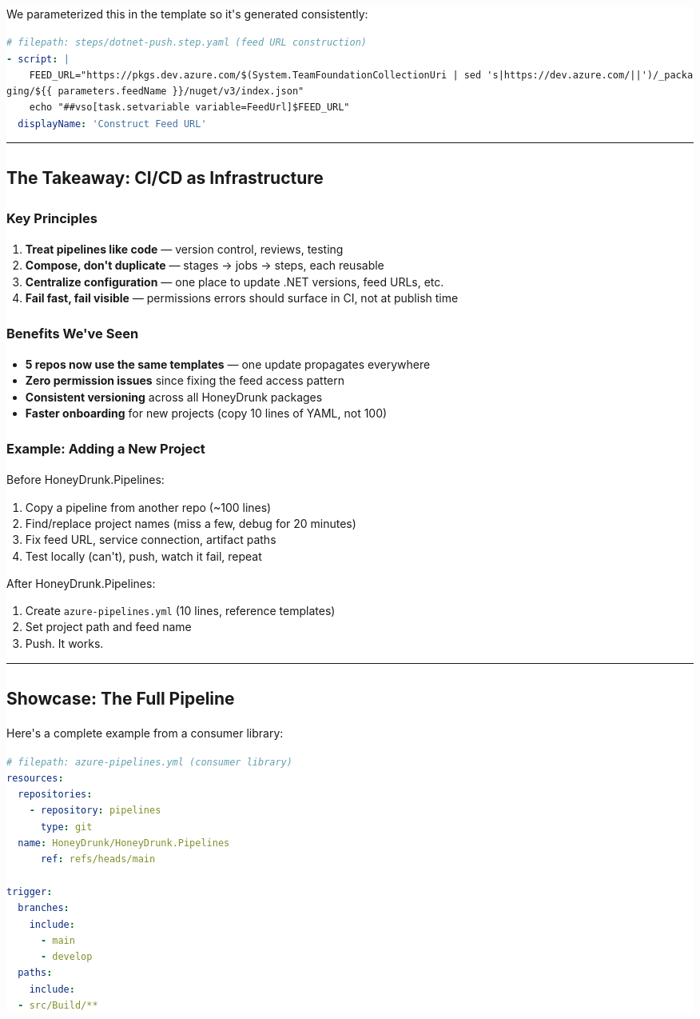 We parameterized this in the template so it's generated consistently:

```yaml
# filepath: steps/dotnet-push.step.yaml (feed URL construction)
- script: |
    FEED_URL="https://pkgs.dev.azure.com/$(System.TeamFoundationCollectionUri | sed 's|https://dev.azure.com/||')/_packaging/${{ parameters.feedName }}/nuget/v3/index.json"
    echo "##vso[task.setvariable variable=FeedUrl]$FEED_URL"
  displayName: 'Construct Feed URL'
```

---

## The Takeaway: CI/CD as Infrastructure

### Key Principles

1. **Treat pipelines like code** — version control, reviews, testing
2. **Compose, don't duplicate** — stages → jobs → steps, each reusable
3. **Centralize configuration** — one place to update .NET versions, feed URLs, etc.
4. **Fail fast, fail visible** — permissions errors should surface in CI, not at publish time

### Benefits We've Seen

- **5 repos now use the same templates** — one update propagates everywhere
- **Zero permission issues** since fixing the feed access pattern
- **Consistent versioning** across all HoneyDrunk packages
- **Faster onboarding** for new projects (copy 10 lines of YAML, not 100)

### Example: Adding a New Project

Before HoneyDrunk.Pipelines:
1. Copy a pipeline from another repo (~100 lines)
2. Find/replace project names (miss a few, debug for 20 minutes)
3. Fix feed URL, service connection, artifact paths
4. Test locally (can't), push, watch it fail, repeat

After HoneyDrunk.Pipelines:
1. Create `azure-pipelines.yml` (10 lines, reference templates)
2. Set project path and feed name
3. Push. It works.

---

## Showcase: The Full Pipeline

Here's a complete example from a consumer library:

```yaml
# filepath: azure-pipelines.yml (consumer library)
resources:
  repositories:
    - repository: pipelines
      type: git
  name: HoneyDrunk/HoneyDrunk.Pipelines
      ref: refs/heads/main

trigger:
  branches:
    include:
      - main
      - develop
  paths:
    include:
  - src/Build/**

```